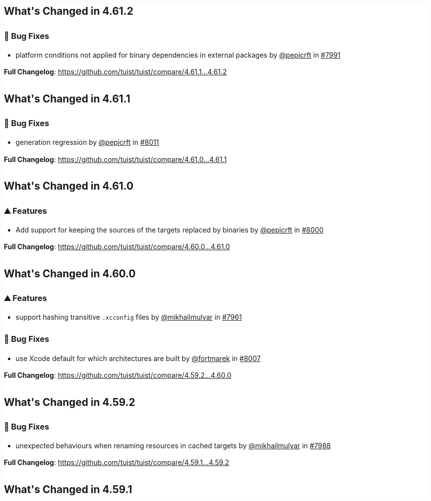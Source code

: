 ## What's Changed in 4.61.2

### 🐛 Bug Fixes

* platform conditions not applied for binary dependencies in external packages by [@pepicrft](https://github.com/pepicrft) in [#7991](https://github.com/tuist/tuist/pull/7991)

**Full Changelog**: https://github.com/tuist/tuist/compare/4.61.1...4.61.2

## What's Changed in 4.61.1

### 🐛 Bug Fixes

* generation regression by [@pepicrft](https://github.com/pepicrft) in [#8011](https://github.com/tuist/tuist/pull/8011)

**Full Changelog**: https://github.com/tuist/tuist/compare/4.61.0...4.61.1

## What's Changed in 4.61.0

### ⛰️  Features

* Add support for keeping the sources of the targets replaced by binaries by [@pepicrft](https://github.com/pepicrft) in [#8000](https://github.com/tuist/tuist/pull/8000)

**Full Changelog**: https://github.com/tuist/tuist/compare/4.60.0...4.61.0

## What's Changed in 4.60.0

### ⛰️  Features

* support hashing transitive `.xcconfig` files by [@mikhailmulyar](https://github.com/mikhailmulyar) in [#7961](https://github.com/tuist/tuist/pull/7961)
### 🐛 Bug Fixes

* use Xcode default for which architectures are built by [@fortmarek](https://github.com/fortmarek) in [#8007](https://github.com/tuist/tuist/pull/8007)

**Full Changelog**: https://github.com/tuist/tuist/compare/4.59.2...4.60.0

## What's Changed in 4.59.2

### 🐛 Bug Fixes

* unexpected behaviours when renaming resources in cached targets by [@mikhailmulyar](https://github.com/mikhailmulyar) in [#7988](https://github.com/tuist/tuist/pull/7988)

**Full Changelog**: https://github.com/tuist/tuist/compare/4.59.1...4.59.2

## What's Changed in 4.59.1
